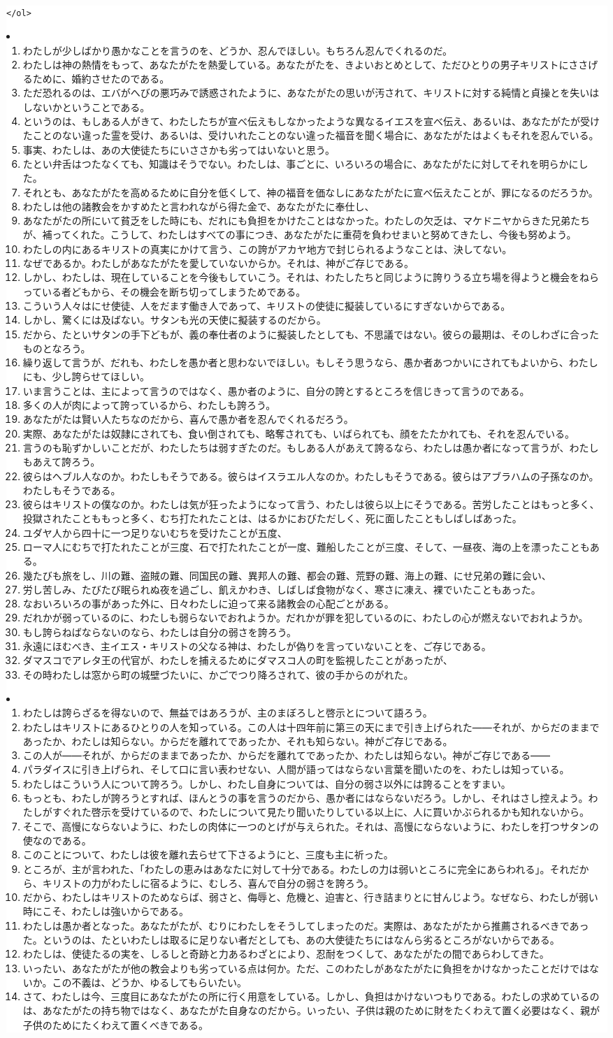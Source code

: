     </ol>
  </li>
  <li>
    <ol>
      <li>わたしが少しばかり愚かなことを言うのを、どうか、忍んでほしい。もちろん忍んでくれるのだ。</li>
      <li>わたしは神の熱情をもって、あなたがたを熱愛している。あなたがたを、きよいおとめとして、ただひとりの男子キリストにささげるために、婚約させたのである。</li>
      <li>ただ恐れるのは、エバがへびの悪巧みで誘惑されたように、あなたがたの思いが汚されて、キリストに対する純情と貞操とを失いはしないかということである。</li>
      <li>というのは、もしある人がきて、わたしたちが宣べ伝えもしなかったような異なるイエスを宣べ伝え、あるいは、あなたがたが受けたことのない違った霊を受け、あるいは、受けいれたことのない違った福音を聞く場合に、あなたがたはよくもそれを忍んでいる。</li>
      <li>事実、わたしは、あの大使徒たちにいささかも劣ってはいないと思う。</li>
      <li>たとい弁舌はつたなくても、知識はそうでない。わたしは、事ごとに、いろいろの場合に、あなたがたに対してそれを明らかにした。</li>
      <li>それとも、あなたがたを高めるために自分を低くして、神の福音を価なしにあなたがたに宣べ伝えたことが、罪になるのだろうか。</li>
      <li>わたしは他の諸教会をかすめたと言われながら得た金で、あなたがたに奉仕し、</li>
      <li>あなたがたの所にいて貧乏をした時にも、だれにも負担をかけたことはなかった。わたしの欠乏は、マケドニヤからきた兄弟たちが、補ってくれた。こうして、わたしはすべての事につき、あなたがたに重荷を負わせまいと努めてきたし、今後も努めよう。</li>
      <li>わたしの内にあるキリストの真実にかけて言う、この誇がアカヤ地方で封じられるようなことは、決してない。</li>
      <li>なぜであるか。わたしがあなたがたを愛していないからか。それは、神がご存じである。</li>
      <li>しかし、わたしは、現在していることを今後もしていこう。それは、わたしたちと同じように誇りうる立ち場を得ようと機会をねらっている者どもから、その機会を断ち切ってしまうためである。</li>
      <li>こういう人々はにせ使徒、人をだます働き人であって、キリストの使徒に擬装しているにすぎないからである。</li>
      <li>しかし、驚くには及ばない。サタンも光の天使に擬装するのだから。</li>
      <li>だから、たといサタンの手下どもが、義の奉仕者のように擬装したとしても、不思議ではない。彼らの最期は、そのしわざに合ったものとなろう。</li>
      <li>繰り返して言うが、だれも、わたしを愚か者と思わないでほしい。もしそう思うなら、愚か者あつかいにされてもよいから、わたしにも、少し誇らせてほしい。</li>
      <li>いま言うことは、主によって言うのではなく、愚か者のように、自分の誇とするところを信じきって言うのである。</li>
      <li>多くの人が肉によって誇っているから、わたしも誇ろう。</li>
      <li>あなたがたは賢い人たちなのだから、喜んで愚か者を忍んでくれるだろう。</li>
      <li>実際、あなたがたは奴隷にされても、食い倒されても、略奪されても、いばられても、顔をたたかれても、それを忍んでいる。</li>
      <li>言うのも恥ずかしいことだが、わたしたちは弱すぎたのだ。もしある人があえて誇るなら、わたしは愚か者になって言うが、わたしもあえて誇ろう。</li>
      <li>彼らはヘブル人なのか。わたしもそうである。彼らはイスラエル人なのか。わたしもそうである。彼らはアブラハムの子孫なのか。わたしもそうである。</li>
      <li>彼らはキリストの僕なのか。わたしは気が狂ったようになって言う、わたしは彼ら以上にそうである。苦労したことはもっと多く、投獄されたことももっと多く、むち打たれたことは、はるかにおびただしく、死に面したこともしばしばあった。</li>
      <li>ユダヤ人から四十に一つ足りないむちを受けたことが五度、</li>
      <li>ローマ人にむちで打たれたことが三度、石で打たれたことが一度、難船したことが三度、そして、一昼夜、海の上を漂ったこともある。</li>
      <li>幾たびも旅をし、川の難、盗賊の難、同国民の難、異邦人の難、都会の難、荒野の難、海上の難、にせ兄弟の難に会い、</li>
      <li>労し苦しみ、たびたび眠られぬ夜を過ごし、飢えかわき、しばしば食物がなく、寒さに凍え、裸でいたこともあった。</li>
      <li>なおいろいろの事があった外に、日々わたしに迫って来る諸教会の心配ごとがある。</li>
      <li>だれかが弱っているのに、わたしも弱らないでおれようか。だれかが罪を犯しているのに、わたしの心が燃えないでおれようか。</li>
      <li>もし誇らねばならないのなら、わたしは自分の弱さを誇ろう。</li>
      <li>永遠にほむべき、主イエス・キリストの父なる神は、わたしが偽りを言っていないことを、ご存じである。</li>
      <li>ダマスコでアレタ王の代官が、わたしを捕えるためにダマスコ人の町を監視したことがあったが、</li>
      <li>その時わたしは窓から町の城壁づたいに、かごでつり降ろされて、彼の手からのがれた。</li>
    </ol>
  </li>
  <li>
    <ol>
      <li>わたしは誇らざるを得ないので、無益ではあろうが、主のまぼろしと啓示とについて語ろう。</li>
      <li>わたしはキリストにあるひとりの人を知っている。この人は十四年前に第三の天にまで引き上げられた――それが、からだのままであったか、わたしは知らない。からだを離れてであったか、それも知らない。神がご存じである。</li>
      <li>この人が――それが、からだのままであったか、からだを離れてであったか、わたしは知らない。神がご存じである――</li>
      <li>パラダイスに引き上げられ、そして口に言い表わせない、人間が語ってはならない言葉を聞いたのを、わたしは知っている。</li>
      <li>わたしはこういう人について誇ろう。しかし、わたし自身については、自分の弱さ以外には誇ることをすまい。</li>
      <li>もっとも、わたしが誇ろうとすれば、ほんとうの事を言うのだから、愚か者にはならないだろう。しかし、それはさし控えよう。わたしがすぐれた啓示を受けているので、わたしについて見たり聞いたりしている以上に、人に買いかぶられるかも知れないから。</li>
      <li>そこで、高慢にならないように、わたしの肉体に一つのとげが与えられた。それは、高慢にならないように、わたしを打つサタンの使なのである。</li>
      <li>このことについて、わたしは彼を離れ去らせて下さるようにと、三度も主に祈った。</li>
      <li>ところが、主が言われた、「わたしの恵みはあなたに対して十分である。わたしの力は弱いところに完全にあらわれる」。それだから、キリストの力がわたしに宿るように、むしろ、喜んで自分の弱さを誇ろう。</li>
      <li>だから、わたしはキリストのためならば、弱さと、侮辱と、危機と、迫害と、行き詰まりとに甘んじよう。なぜなら、わたしが弱い時にこそ、わたしは強いからである。</li>
      <li>わたしは愚か者となった。あなたがたが、むりにわたしをそうしてしまったのだ。実際は、あなたがたから推薦されるべきであった。というのは、たといわたしは取るに足りない者だとしても、あの大使徒たちにはなんら劣るところがないからである。</li>
      <li>わたしは、使徒たるの実を、しるしと奇跡と力あるわざとにより、忍耐をつくして、あなたがたの間であらわしてきた。</li>
      <li>いったい、あなたがたが他の教会よりも劣っている点は何か。ただ、このわたしがあなたがたに負担をかけなかったことだけではないか。この不義は、どうか、ゆるしてもらいたい。</li>
      <li>さて、わたしは今、三度目にあなたがたの所に行く用意をしている。しかし、負担はかけないつもりである。わたしの求めているのは、あなたがたの持ち物ではなく、あなたがた自身なのだから。いったい、子供は親のために財をたくわえて置く必要はなく、親が子供のためにたくわえて置くべきである。</li>